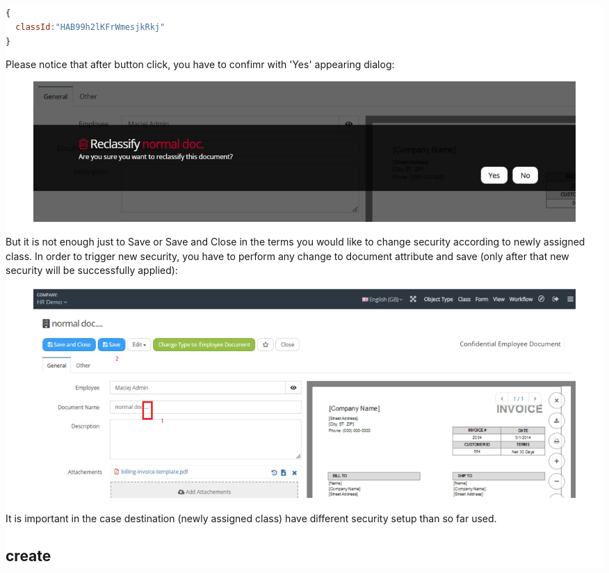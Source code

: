 ```javascript
{
  classId:"HAB99h2lKFrWmesjkRkj"
}
```

Please notice that after button click, you have to confimr with 'Yes' appearing dialog:

&#x20;

<figure><img src="../../.gitbook/assets/image (2).png" alt=""><figcaption></figcaption></figure>

But it is not enough just to Save or Save and Close in the terms you would like to change security according to newly assigned class. In order to trigger new security, you have to perform any change to document attribute and save (only after that new security will be successfully applied):

<figure><img src="../../.gitbook/assets/image (3).png" alt=""><figcaption></figcaption></figure>

It is important in the case destination (newly assigned class) have different security setup than so far used.

## create
